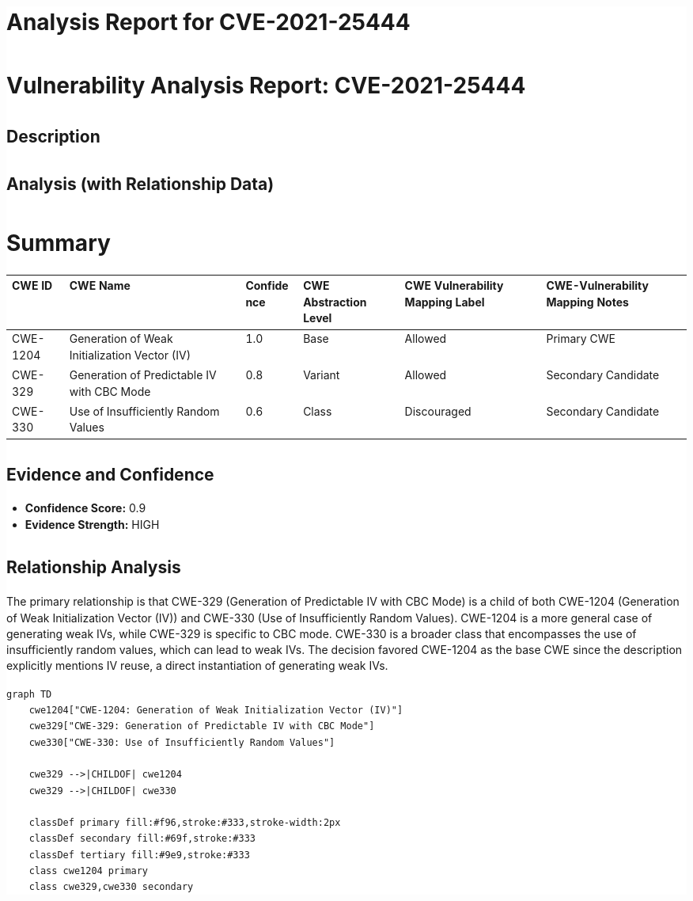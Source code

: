 # Analysis Report for CVE-2021-25444

# Vulnerability Analysis Report: CVE-2021-25444

## Description



## Analysis (with Relationship Data)

# Summary
| CWE ID    | CWE Name                                                  | Confidence | CWE Abstraction Level | CWE Vulnerability Mapping Label | CWE-Vulnerability Mapping Notes |
| :-------- | :-------------------------------------------------------- | :--------- | :-------------------- | :------------------------------ | :------------------------------ |
| CWE-1204  | Generation of Weak Initialization Vector (IV)           | 1.0        | Base                  | Allowed                         | Primary CWE                     |
| CWE-329   | Generation of Predictable IV with CBC Mode             | 0.8        | Variant               | Allowed                         | Secondary Candidate             |
| CWE-330   | Use of Insufficiently Random Values                       | 0.6        | Class                 | Discouraged                     | Secondary Candidate             |

## Evidence and Confidence

*   **Confidence Score:** 0.9
*   **Evidence Strength:** HIGH

## Relationship Analysis
The primary relationship is that CWE-329 (Generation of Predictable IV with CBC Mode) is a child of both CWE-1204 (Generation of Weak Initialization Vector (IV)) and CWE-330 (Use of Insufficiently Random Values). CWE-1204 is a more general case of generating weak IVs, while CWE-329 is specific to CBC mode. CWE-330 is a broader class that encompasses the use of insufficiently random values, which can lead to weak IVs. The decision favored CWE-1204 as the base CWE since the description explicitly mentions IV reuse, a direct instantiation of generating weak IVs.

```mermaid
graph TD
    cwe1204["CWE-1204: Generation of Weak Initialization Vector (IV)"]
    cwe329["CWE-329: Generation of Predictable IV with CBC Mode"]
    cwe330["CWE-330: Use of Insufficiently Random Values"]

    cwe329 -->|CHILDOF| cwe1204
    cwe329 -->|CHILDOF| cwe330

    classDef primary fill:#f96,stroke:#333,stroke-width:2px
    classDef secondary fill:#69f,stroke:#333
    classDef tertiary fill:#9e9,stroke:#333
    class cwe1204 primary
    class cwe329,cwe330 secondary
```
